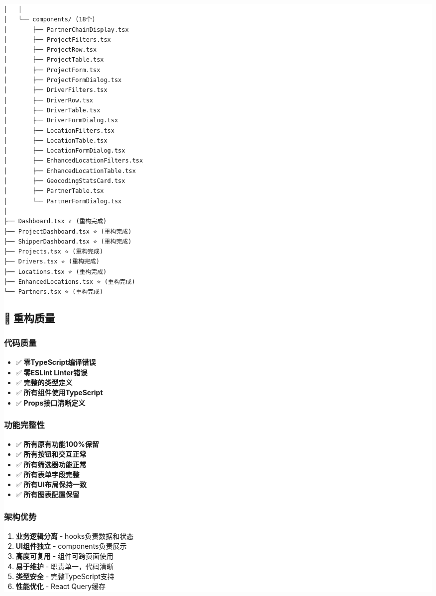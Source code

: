 ```
│   │
│   └── components/ (18个)
│       ├── PartnerChainDisplay.tsx
│       ├── ProjectFilters.tsx
│       ├── ProjectRow.tsx
│       ├── ProjectTable.tsx
│       ├── ProjectForm.tsx
│       ├── ProjectFormDialog.tsx
│       ├── DriverFilters.tsx
│       ├── DriverRow.tsx
│       ├── DriverTable.tsx
│       ├── DriverFormDialog.tsx
│       ├── LocationFilters.tsx
│       ├── LocationTable.tsx
│       ├── LocationFormDialog.tsx
│       ├── EnhancedLocationFilters.tsx
│       ├── EnhancedLocationTable.tsx
│       ├── GeocodingStatsCard.tsx
│       ├── PartnerTable.tsx
│       └── PartnerFormDialog.tsx
│
├── Dashboard.tsx ⭐ (重构完成)
├── ProjectDashboard.tsx ⭐ (重构完成)
├── ShipperDashboard.tsx ⭐ (重构完成)
├── Projects.tsx ⭐ (重构完成)
├── Drivers.tsx ⭐ (重构完成)
├── Locations.tsx ⭐ (重构完成)
├── EnhancedLocations.tsx ⭐ (重构完成)
└── Partners.tsx ⭐ (重构完成)
```

## 🎯 重构质量

### 代码质量
- ✅ **零TypeScript编译错误**
- ✅ **零ESLint Linter错误**
- ✅ **完整的类型定义**
- ✅ **所有组件使用TypeScript**
- ✅ **Props接口清晰定义**

### 功能完整性
- ✅ **所有原有功能100%保留**
- ✅ **所有按钮和交互正常**
- ✅ **所有筛选器功能正常**
- ✅ **所有表单字段完整**
- ✅ **所有UI布局保持一致**
- ✅ **所有图表配置保留**

### 架构优势
1. **业务逻辑分离** - hooks负责数据和状态
2. **UI组件独立** - components负责展示
3. **高度可复用** - 组件可跨页面使用
4. **易于维护** - 职责单一，代码清晰
5. **类型安全** - 完整TypeScript支持
6. **性能优化** - React Query缓存

